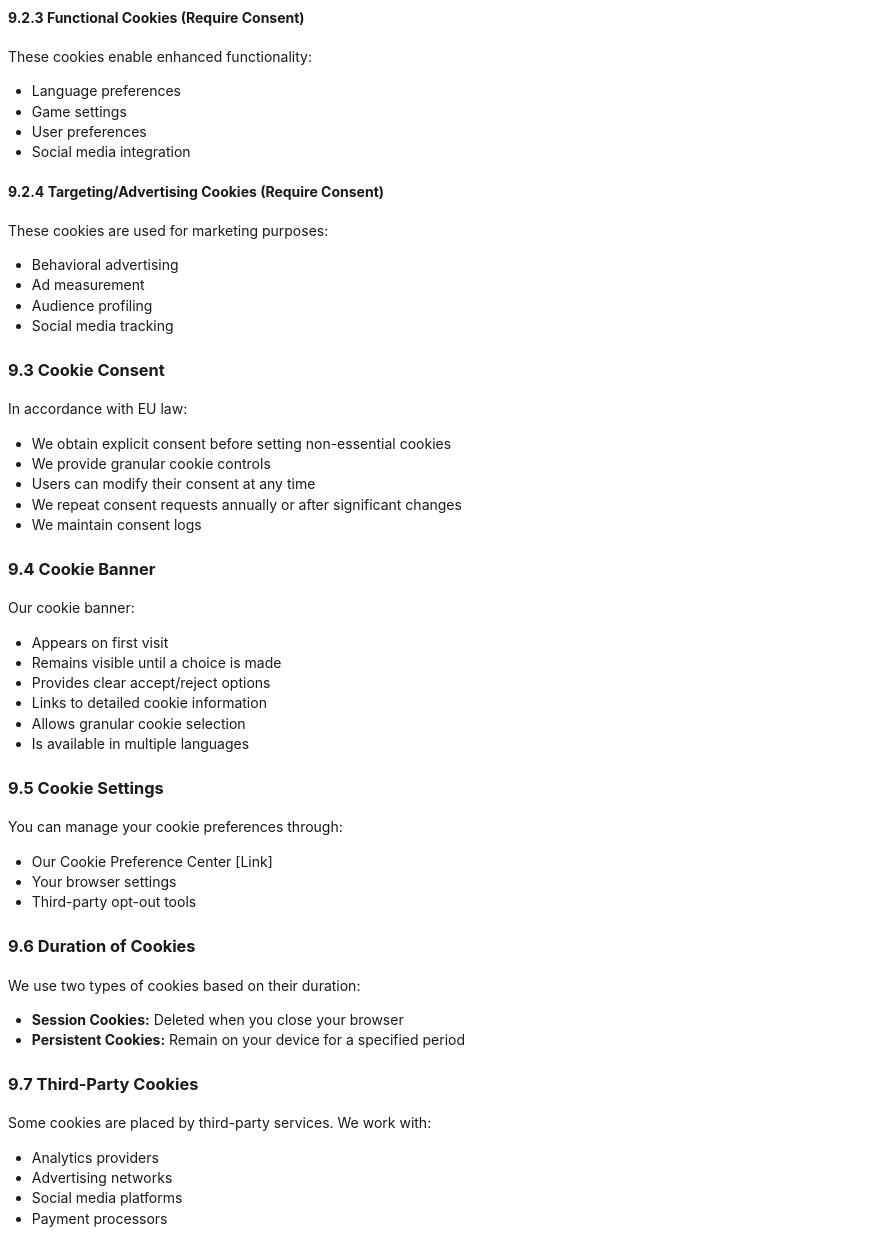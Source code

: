 #### 9.2.3 Functional Cookies (Require Consent)
These cookies enable enhanced functionality:

- Language preferences
- Game settings
- User preferences
- Social media integration

#### 9.2.4 Targeting/Advertising Cookies (Require Consent)
These cookies are used for marketing purposes:

- Behavioral advertising
- Ad measurement
- Audience profiling
- Social media tracking

### 9.3 Cookie Consent
In accordance with EU law:

- We obtain explicit consent before setting non-essential cookies
- We provide granular cookie controls
- Users can modify their consent at any time
- We repeat consent requests annually or after significant changes
- We maintain consent logs

### 9.4 Cookie Banner
Our cookie banner:

- Appears on first visit
- Remains visible until a choice is made
- Provides clear accept/reject options
- Links to detailed cookie information
- Allows granular cookie selection
- Is available in multiple languages

### 9.5 Cookie Settings
You can manage your cookie preferences through:

- Our Cookie Preference Center [Link]
- Your browser settings
- Third-party opt-out tools

### 9.6 Duration of Cookies
We use two types of cookies based on their duration:

- **Session Cookies:** Deleted when you close your browser
- **Persistent Cookies:** Remain on your device for a specified period

### 9.7 Third-Party Cookies
Some cookies are placed by third-party services. We work with:

- Analytics providers
- Advertising networks
- Social media platforms
- Payment processors
